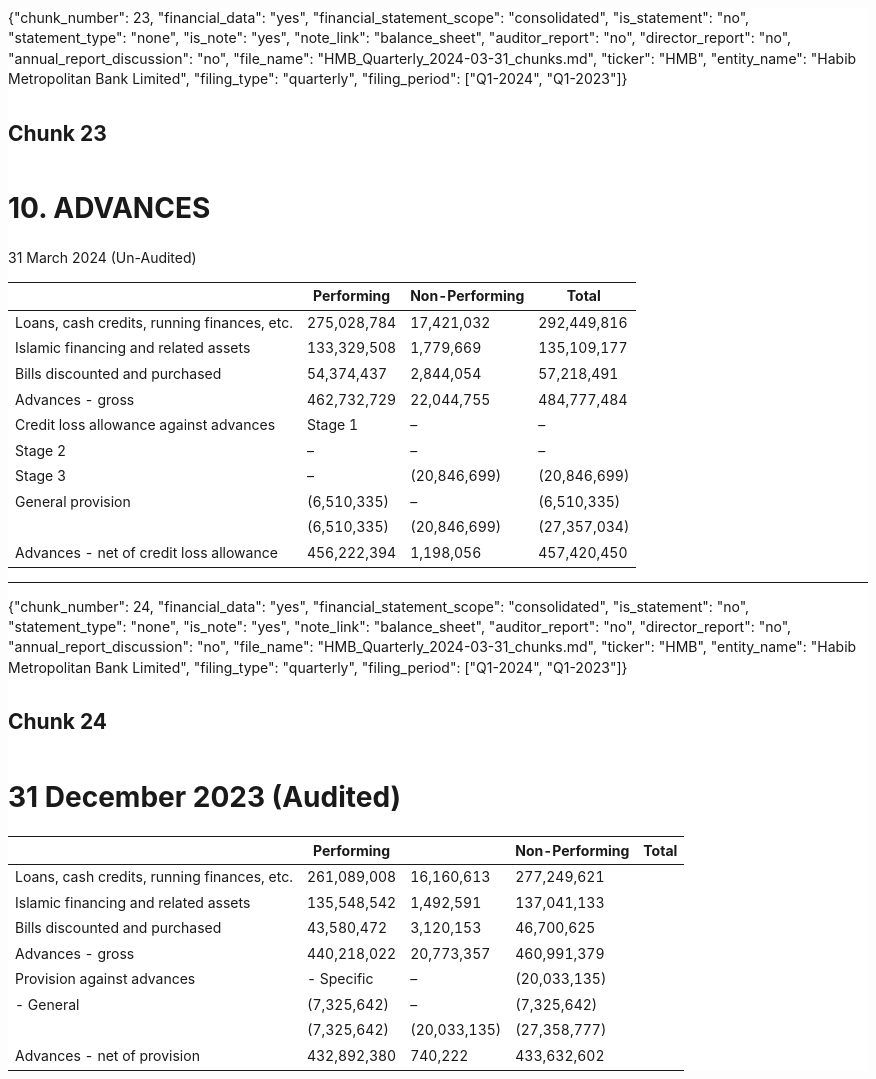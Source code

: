 {"chunk_number": 23, "financial_data": "yes", "financial_statement_scope": "consolidated", "is_statement": "no", "statement_type": "none", "is_note": "yes", "note_link": "balance_sheet", "auditor_report": "no", "director_report": "no", "annual_report_discussion": "no", "file_name": "HMB_Quarterly_2024-03-31_chunks.md", "ticker": "HMB", "entity_name": "Habib Metropolitan Bank Limited", "filing_type": "quarterly", "filing_period": ["Q1-2024", "Q1-2023"]}
## Chunk 23


# 10. ADVANCES

31 March 2024 (Un-Audited)

| |Performing|Non-Performing|Total|
|---|---|---|---|
|Loans, cash credits, running finances, etc.|275,028,784|17,421,032|292,449,816|
|Islamic financing and related assets|133,329,508|1,779,669|135,109,177|
|Bills discounted and purchased|54,374,437|2,844,054|57,218,491|
|Advances - gross|462,732,729|22,044,755|484,777,484|
|Credit loss allowance against advances|Stage 1|–|–|
|Stage 2|–|–|–|
|Stage 3|–|(20,846,699)|(20,846,699)|
|General provision|(6,510,335)|–|(6,510,335)|
| |(6,510,335)|(20,846,699)|(27,357,034)|
|Advances - net of credit loss allowance|456,222,394|1,198,056|457,420,450|

---

{"chunk_number": 24, "financial_data": "yes", "financial_statement_scope": "consolidated", "is_statement": "no", "statement_type": "none", "is_note": "yes", "note_link": "balance_sheet", "auditor_report": "no", "director_report": "no", "annual_report_discussion": "no", "file_name": "HMB_Quarterly_2024-03-31_chunks.md", "ticker": "HMB", "entity_name": "Habib Metropolitan Bank Limited", "filing_type": "quarterly", "filing_period": ["Q1-2024", "Q1-2023"]}
## Chunk 24


# 31 December 2023 (Audited)

| |Performing| |Non-Performing|Total|
|---|---|---|---|---|
|Loans, cash credits, running finances, etc.|261,089,008|16,160,613|277,249,621| |
|Islamic financing and related assets|135,548,542|1,492,591|137,041,133| |
|Bills discounted and purchased|43,580,472|3,120,153|46,700,625| |
|Advances - gross|440,218,022|20,773,357|460,991,379| |
|Provision against advances|- Specific|–|(20,033,135)| |
|- General|(7,325,642)|–|(7,325,642)| |
| |(7,325,642)|(20,033,135)|(27,358,777)| |
|Advances - net of provision|432,892,380|740,222|433,632,602| |
